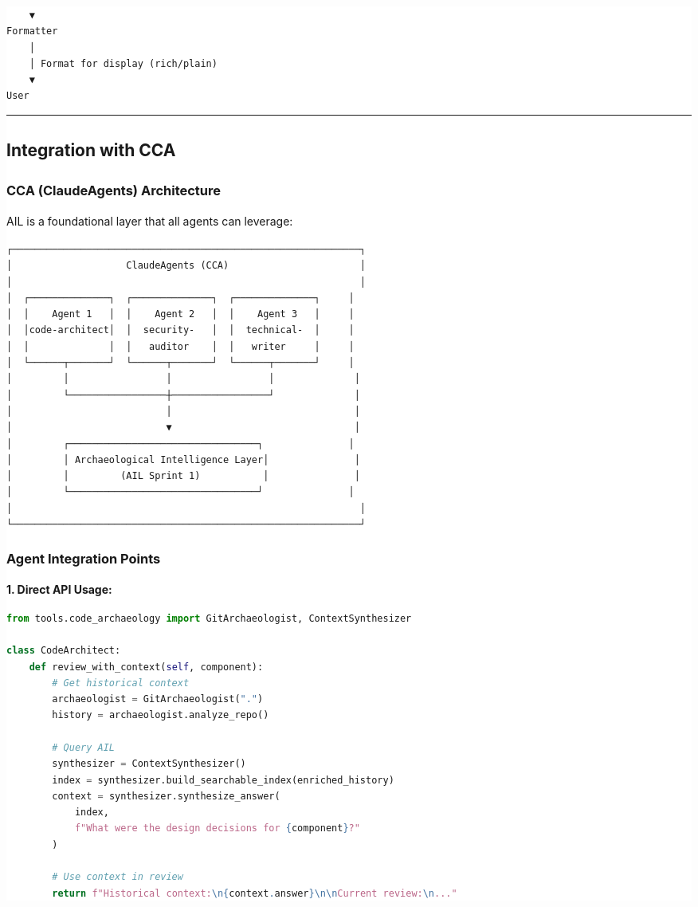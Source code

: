 ```
    ▼
Formatter
    │
    │ Format for display (rich/plain)
    ▼
User
```

---

## Integration with CCA

### CCA (ClaudeAgents) Architecture

AIL is a foundational layer that all agents can leverage:

```
┌─────────────────────────────────────────────────────────────┐
│                    ClaudeAgents (CCA)                       │
│                                                             │
│  ┌──────────────┐  ┌──────────────┐  ┌──────────────┐     │
│  │    Agent 1   │  │    Agent 2   │  │    Agent 3   │     │
│  │code-architect│  │  security-   │  │  technical-  │     │
│  │              │  │   auditor    │  │   writer     │     │
│  └──────┬───────┘  └──────┬───────┘  └──────┬───────┘     │
│         │                 │                 │              │
│         └─────────────────┼─────────────────┘              │
│                           │                                │
│                           ▼                                │
│         ┌─────────────────────────────────┐               │
│         │ Archaeological Intelligence Layer│               │
│         │         (AIL Sprint 1)           │               │
│         └─────────────────────────────────┘               │
│                                                             │
└─────────────────────────────────────────────────────────────┘
```

### Agent Integration Points

**1. Direct API Usage:**
```python
from tools.code_archaeology import GitArchaeologist, ContextSynthesizer

class CodeArchitect:
    def review_with_context(self, component):
        # Get historical context
        archaeologist = GitArchaeologist(".")
        history = archaeologist.analyze_repo()

        # Query AIL
        synthesizer = ContextSynthesizer()
        index = synthesizer.build_searchable_index(enriched_history)
        context = synthesizer.synthesize_answer(
            index,
            f"What were the design decisions for {component}?"
        )

        # Use context in review
        return f"Historical context:\n{context.answer}\n\nCurrent review:\n..."
```
